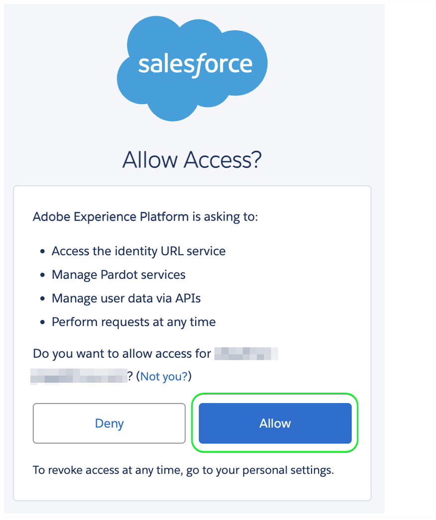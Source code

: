 ![Bestätigungs-Popup für den Screenshot der Salesforce-App, um der Experience Platform-App Berechtigungen für den Zugriff auf die Marketing Cloud-Kontointeraktion zu erteilen.](../../assets/catalog/email-marketing/salesforce-marketing-cloud-account-engagement-v2/allow-app.png)
